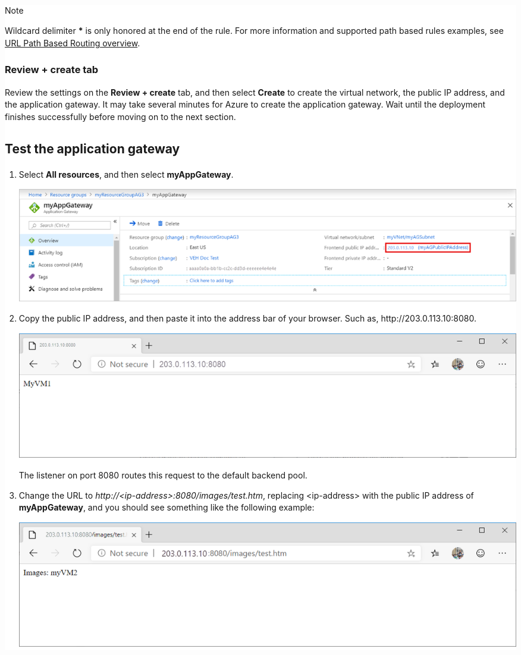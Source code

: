 > [!NOTE]
> Wildcard delimiter **\*** is only honored at the end of the rule. For more information and supported path based rules examples, see [URL Path Based Routing overview](url-route-overview.md#pathpattern).

### Review + create tab

Review the settings on the **Review + create** tab, and then select **Create** to create the virtual network, the public IP address, and the application gateway. It may take several minutes for Azure to create the application gateway. Wait until the deployment finishes successfully before moving on to the next section.


## Test the application gateway

1. Select **All resources**, and then select **myAppGateway**.

    ![Screenshot of record application gateway public IP address.](./media/application-gateway-create-url-route-portal/application-gateway-record-ag-address.png)

2. Copy the public IP address, and then paste it into the address bar of your browser. Such as, http:\//203.0.113.10:8080.

    ![Screenshot of test base URL in application gateway.](./media/application-gateway-create-url-route-portal/application-gateway-iistest.png)

   The listener on port 8080 routes this request to the default backend pool.

3. Change the URL to *http://&lt;ip-address&gt;:8080/images/test.htm*, replacing &lt;ip-address&gt; with the public IP address of **myAppGateway**, and you should see something like the following example:

    ![Screenshow of test images URL in application gateway](./media/application-gateway-create-url-route-portal/application-gateway-iistest-images.png)

